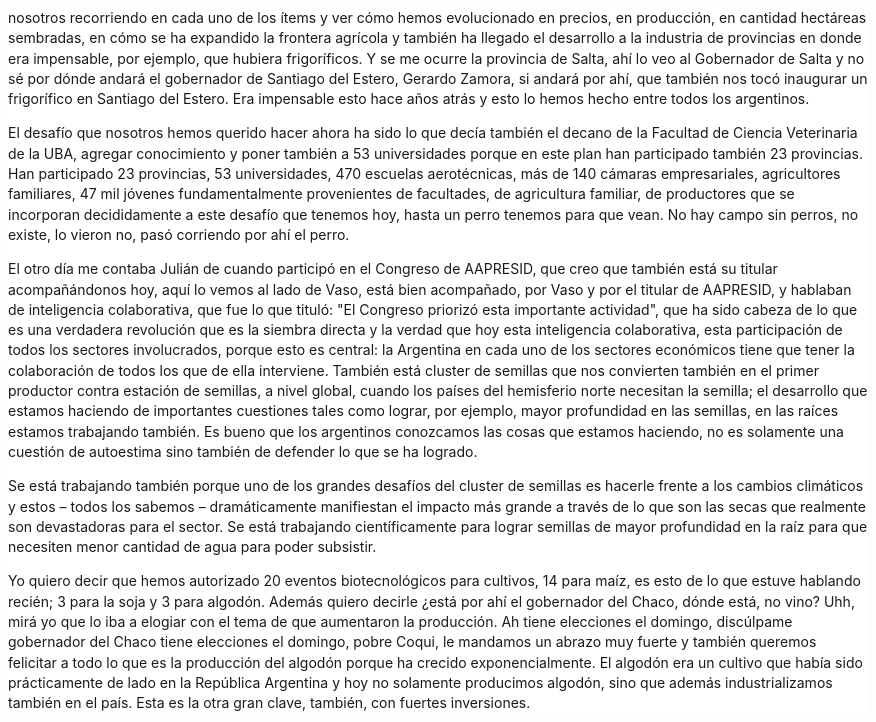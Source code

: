 nosotros recorriendo en cada uno de los ítems y ver cómo hemos
evolucionado en precios, en producción, en cantidad hectáreas sembradas,
en cómo se ha expandido la frontera agrícola y también ha llegado el
desarrollo a la industria de provincias en donde era impensable, por
ejemplo, que hubiera frigoríficos. Y se me ocurre la provincia de Salta,
ahí lo veo al Gobernador de Salta y no sé por dónde andará el gobernador
de Santiago del Estero, Gerardo Zamora, si andará por ahí, que también
nos tocó inaugurar un frigorífico en Santiago del Estero. Era impensable
esto hace años atrás y esto lo hemos hecho entre todos los argentinos.

El desafío que nosotros hemos querido hacer ahora ha sido lo que decía
también el decano de la Facultad de Ciencia Veterinaria de la UBA,
agregar conocimiento y poner también a 53 universidades porque en este
plan han participado también 23 provincias. Han participado 23
provincias, 53 universidades, 470 escuelas aerotécnicas, más de 140
cámaras empresariales, agricultores familiares, 47 mil jóvenes
fundamentalmente provenientes de facultades, de agricultura familiar, de
productores que se incorporan decididamente a este desafío que tenemos
hoy, hasta un perro tenemos para que vean. No hay campo sin perros, no
existe, lo vieron no, pasó corriendo por ahí el perro.

El otro día me contaba Julián de cuando participó en el Congreso de
AAPRESID, que creo que también está su titular acompañándonos hoy, aquí
lo vemos al lado de Vaso, está bien acompañado, por Vaso y por el
titular de AAPRESID, y hablaban de inteligencia colaborativa, que fue lo
que tituló: "El Congreso priorizó esta importante actividad", que ha
sido cabeza de lo que es una verdadera revolución que es la siembra
directa y la verdad que hoy esta inteligencia colaborativa, esta
participación de todos los sectores involucrados, porque esto es
central: la Argentina en cada uno de los sectores económicos tiene que
tener la colaboración de todos los que de ella interviene. También está
cluster de semillas que nos convierten también en el primer productor
contra estación de semillas, a nivel global, cuando los países del
hemisferio norte necesitan la semilla; el desarrollo que estamos
haciendo de importantes cuestiones tales como lograr, por ejemplo, mayor
profundidad en las semillas, en las raíces estamos trabajando también.
Es bueno que los argentinos conozcamos las cosas que estamos haciendo,
no es solamente una cuestión de autoestima sino también de defender lo
que se ha logrado.

Se está trabajando también porque uno de los grandes desafíos del
cluster de semillas es hacerle frente a los cambios climáticos y estos –
todos los sabemos – dramáticamente manifiestan el impacto más grande a
través de lo que son las secas que realmente son devastadoras para el
sector. Se está trabajando científicamente para lograr semillas de mayor
profundidad en la raíz para que necesiten menor cantidad de agua para
poder subsistir.

Yo quiero decir que hemos autorizado 20 eventos biotecnológicos para
cultivos, 14 para maíz, es esto de lo que estuve hablando recién; 3 para
la soja y 3 para algodón. Además quiero decirle ¿está por ahí el
gobernador del Chaco, dónde está, no vino? Uhh, mirá yo que lo iba a
elogiar con el tema de que aumentaron la producción. Ah tiene elecciones
el domingo, discúlpame gobernador del Chaco tiene elecciones el domingo,
pobre Coqui, le mandamos un abrazo muy fuerte y también queremos
felicitar a todo lo que es la producción del algodón porque ha crecido
exponencialmente. El algodón era un cultivo que había sido prácticamente
de lado en la República Argentina y hoy no solamente producimos algodón,
sino que además industrializamos también en el país. Esta es la otra
gran clave, también, con fuertes inversiones.
